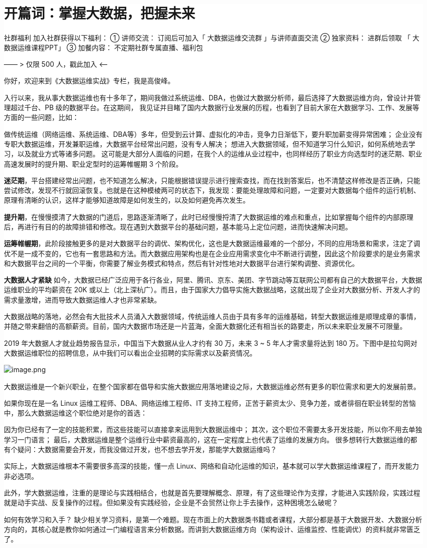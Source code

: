 # 开篇词：掌握大数据，把握未来



社群福利
加入社群获得以下福利：
① 讲师交流： 订阅后可加入「 大数据运维交流群 」与讲师直面交流
② 独家资料： 进群后领取 「 大数据运维课程PPT」
③ 加餐内容： 不定期社群专属直播、福利包

—— > 仅限 500 人，戳此加入 <——

你好，欢迎来到《大数据运维实战》专栏，我是高俊峰。

入行以来，我从事大数据运维也有十多年了，期间我做过系统运维、DBA，也做过大数据分析师，最后选择了大数据运维方向，曾设计并管理超过千台、PB 级的数据平台。在这期间， 我见证并目睹了国内大数据行业发展的历程，也看到了目前大家在大数据学习、工作、发展等方面的一些问题，比如：

做传统运维（网络运维、系统运维、DBA等）多年，但受到云计算、虚拟化的冲击，竞争力日渐低下，要升职加薪变得异常困难；
企业没有专职大数据运维，开发兼职运维，大数据平台经常出问题，没有专人解决；
想进入大数据领域，但不知道学习什么知识，如何系统地去学习，以及就业方式等诸多问题。
这可能是大部分人面临的问题，在我个人的运维从业过程中，也同样经历了职业方向选型时的迷茫期、职业高速发展时的提升期、职业定型时的运筹帷幄期 3 个阶段。

**迷茫期**，平台搭建经常出问题，也不知道怎么解决，只能根据错误提示进行搜索查找，而在找到答案后，也不清楚这样修改是否正确，只能尝试修改，发现不行就回滚恢复。也就是在这种模棱两可的状态下，我发现：要能处理故障和问题，一定要对大数据每个组件的运行机制、原理有清晰的认识，这样才能够知道故障是如何发生的，以及如何避免再次发生。

**提升期**，在慢慢摸清了大数据的门道后，思路逐渐清晰了，此时已经慢慢捋清了大数据运维的难点和重点，比如掌握每个组件的内部原理后，再进行有目的的故障排错和修改。现在遇到大数据平台的基础问题，基本能马上定位问题，进而快速解决问题。

**运筹帷幄期**，此阶段接触更多的是对大数据平台的调优、架构优化，这也是大数据运维最难的一个部分，不同的应用场景和需求，注定了调优不是一成不变的，它也有一套思路和方法。而大数据应用架构也是在企业应用需求变化中不断进行调整，因此这个阶段要求的是业务需求和大数据平台之间的一个平衡，你需要了解业务模式和特点，然后有针对性地对大数据平台进行架构调整、资源优化。

**大数据人才紧缺**
如今，大数据已经广泛应用于各行各业，阿里、腾讯、京东、美团、字节跳动等互联网公司都有自己的大数据平台，大数据运维职业的平均薪资在 20K 或以上（北上深杭广）。而且，由于国家大力倡导实施大数据战略，这就出现了企业对大数据分析、开发人才的需求量激增，进而导致大数据运维人才也非常紧缺。

大数据战略的落地，必然会有大批技术人员涌入大数据领域，传统运维人员由于具有多年的运维基础，转型大数据运维是顺理成章的事情，并随之带来翻倍的高额薪资。目前，国内大数据市场还是一片蓝海，全面大数据化还有相当长的路要走，所以未来职业发展不可限量。

2019 年大数据人才就业趋势报告显示，中国当下大数据从业人才约有 30 万，未来 3 ~ 5 年人才需求量将达到 180 万。下图中是拉勾网对大数据运维职位的招聘信息，从中我们可以看出企业招聘的实际需求以及薪资情况。

![image.png](https://s0.lgstatic.com/i/image3/M01/17/04/Ciqah16mrtGARlB5AAI6WsBLLnc379.png)

大数据运维是一个新兴职业，在整个国家都在倡导和实施大数据应用落地建设之际，大数据运维必然有更多的职位需求和更大的发展前景。

如果你现在是一名 Linux 运维工程师、DBA、网络运维工程师、IT 支持工程师，正苦于薪资太少、竞争力差，或者徘徊在职业转型的苦恼中，那么大数据运维这个职位绝对是你的首选：

因为你已经有了一定的技能积累，而这些技能可以直接拿来运用到大数据运维中；
其次，这个职位不需要太多开发技能，所以你不用去单独学习一门语言；
最后，大数据运维是整个运维行业中薪资最高的，这在一定程度上也代表了运维的发展方向。
很多想转行大数据运维的都有个疑问：大数据需要会开发，而我没做过开发，也不想去学开发，那能学大数据运维吗？

实际上，大数据运维根本不需要很多高深的技能，懂一点 Linux、网络和自动化运维的知识，基本就可以学大数据运维课程了，而开发能力非必选项。

此外，学大数据运维，注重的是理论与实践相结合，也就是首先要理解概念、原理，有了这些理论作为支撑，才能进入实践阶段，实践过程就是动手实战、反复操作的过程。但如果没有实践经验，企业是不会贸然让你上手去操作，这种困境怎么破呢？

如何有效学习和入手？
缺少相关学习资料，是第一个难题。现在市面上的大数据类书籍或者课程，大部分都是基于大数据开发、大数据分析方向的，其核心就是教你如何通过一门编程语言来分析数据。而讲到大数据运维方向（架构设计、运维监控、性能调优）的资料就非常匮乏了。
